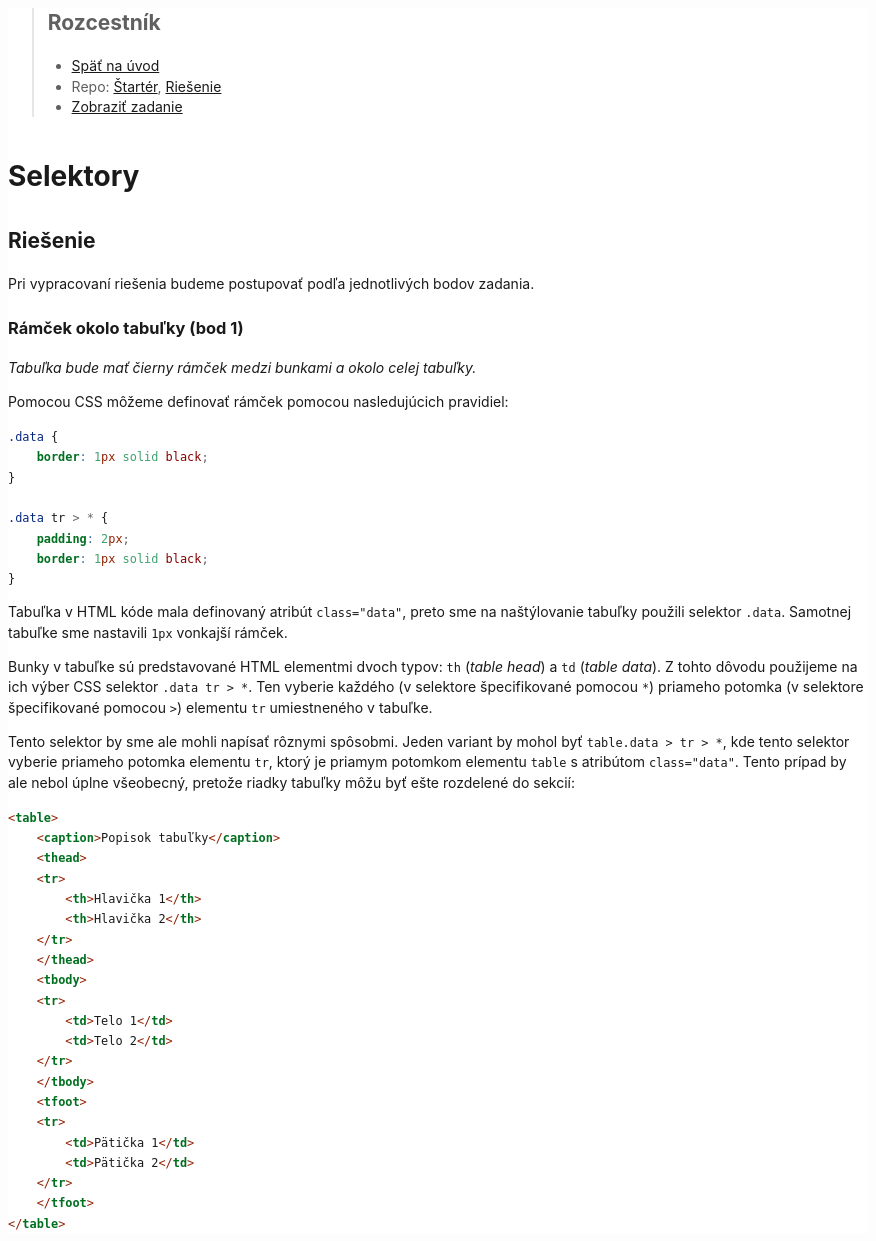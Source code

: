 <div class="hidden">

> ## Rozcestník
> - [Späť na úvod](../../README.md)
> - Repo: [Štartér](/../../tree/main/css/selectors), [Riešenie](/../../tree/solution/css/selectors)
> - [Zobraziť zadanie](zadanie.md)
# Selektory

</div>

## Riešenie

Pri vypracovaní riešenia budeme postupovať podľa jednotlivých bodov zadania.

### Rámček okolo tabuľky (bod 1)

*Tabuľka bude mať čierny rámček medzi bunkami a okolo celej tabuľky.*

Pomocou CSS môžeme definovať rámček pomocou nasledujúcich pravidiel:

```css
.data {
    border: 1px solid black;
}

.data tr > * {
    padding: 2px;
    border: 1px solid black;
}
```

Tabuľka v HTML kóde mala definovaný atribút `class="data"`, preto sme na naštýlovanie tabuľky použili selektor `.data`. Samotnej tabuľke sme nastavili `1px` vonkajší rámček. 

Bunky v tabuľke sú predstavované HTML elementmi dvoch typov: `th` (*table head*) a `td` (*table data*). Z tohto dôvodu použijeme na ich výber CSS selektor `.data tr > *`. Ten vyberie každého (v selektore špecifikované pomocou `*`) priameho potomka (v selektore špecifikované pomocou `>`) elementu `tr` umiestneného v tabuľke. 

Tento selektor by sme ale mohli napísať rôznymi spôsobmi. Jeden variant by mohol byť `table.data > tr > *`, kde tento selektor vyberie priameho potomka elementu `tr`, ktorý je priamym potomkom elementu `table` s atribútom `class="data"`. Tento prípad by ale nebol úplne všeobecný, pretože riadky tabuľky môžu byť ešte rozdelené do sekcií:

```html
<table>
    <caption>Popisok tabuľky</caption>
    <thead>
    <tr>
        <th>Hlavička 1</th>
        <th>Hlavička 2</th>
    </tr>
    </thead>
    <tbody>
    <tr>
        <td>Telo 1</td>
        <td>Telo 2</td>
    </tr>
    </tbody>
    <tfoot>
    <tr>
        <td>Pätička 1</td>
        <td>Pätička 2</td>
    </tr>
    </tfoot>
</table>
```